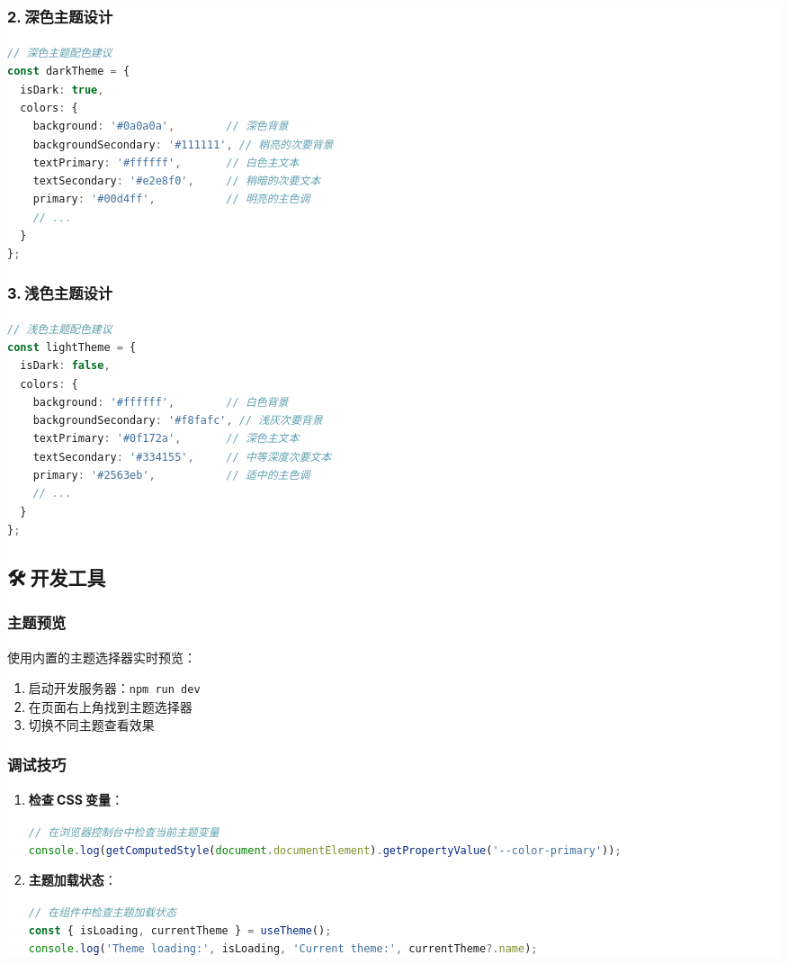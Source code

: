 ### 2. 深色主题设计

```typescript
// 深色主题配色建议
const darkTheme = {
  isDark: true,
  colors: {
    background: '#0a0a0a',        // 深色背景
    backgroundSecondary: '#111111', // 稍亮的次要背景
    textPrimary: '#ffffff',       // 白色主文本
    textSecondary: '#e2e8f0',     // 稍暗的次要文本
    primary: '#00d4ff',           // 明亮的主色调
    // ...
  }
};
```

### 3. 浅色主题设计

```typescript
// 浅色主题配色建议
const lightTheme = {
  isDark: false,
  colors: {
    background: '#ffffff',        // 白色背景
    backgroundSecondary: '#f8fafc', // 浅灰次要背景
    textPrimary: '#0f172a',       // 深色主文本
    textSecondary: '#334155',     // 中等深度次要文本
    primary: '#2563eb',           // 适中的主色调
    // ...
  }
};
```

## 🛠️ 开发工具

### 主题预览

使用内置的主题选择器实时预览：

1. 启动开发服务器：`npm run dev`
2. 在页面右上角找到主题选择器
3. 切换不同主题查看效果

### 调试技巧

1. **检查 CSS 变量**：
   ```javascript
   // 在浏览器控制台中检查当前主题变量
   console.log(getComputedStyle(document.documentElement).getPropertyValue('--color-primary'));
   ```

2. **主题加载状态**：
   ```typescript
   // 在组件中检查主题加载状态
   const { isLoading, currentTheme } = useTheme();
   console.log('Theme loading:', isLoading, 'Current theme:', currentTheme?.name);
   ```
